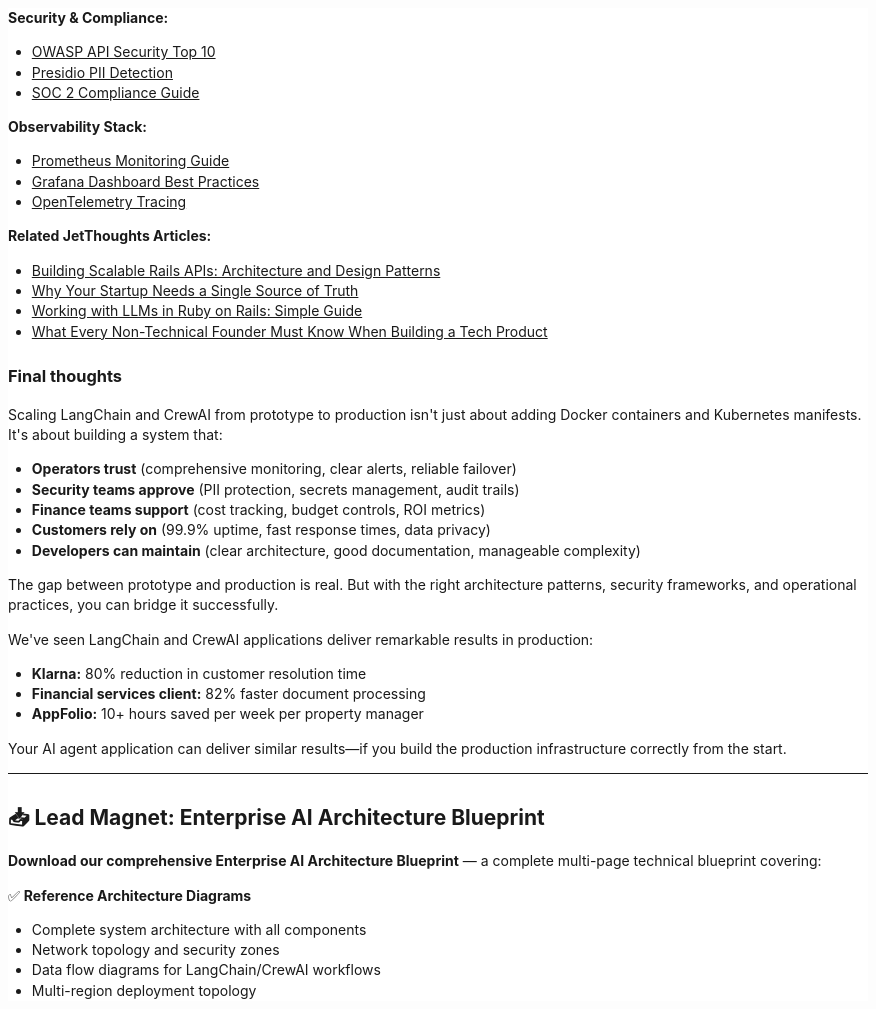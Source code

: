 **Security & Compliance:**
- [OWASP API Security Top 10](https://owasp.org/www-project-api-security/)
- [Presidio PII Detection](https://github.com/microsoft/presidio)
- [SOC 2 Compliance Guide](https://www.vanta.com/learn/soc-2-guide)

**Observability Stack:**
- [Prometheus Monitoring Guide](https://prometheus.io/docs/introduction/overview/)
- [Grafana Dashboard Best Practices](https://grafana.com/docs/grafana/latest/)
- [OpenTelemetry Tracing](https://opentelemetry.io/docs/)

**Related JetThoughts Articles:**
- [Building Scalable Rails APIs: Architecture and Design Patterns](/blog/building-scalable-rails-apis-architecture-design-patterns/)
- [Why Your Startup Needs a Single Source of Truth](/blog/why-your-startup-needs-single-source-of-truth-how-create-it-tutorial/)
- [Working with LLMs in Ruby on Rails: Simple Guide](/blog/working-with-llms-in-ruby-on-rails-simple-guide-llm/)
- [What Every Non-Technical Founder Must Know When Building a Tech Product](/blog/what-every-non-technical-founder-must-know-when-building-tech-product-startup-management/)

### Final thoughts

Scaling LangChain and CrewAI from prototype to production isn't just about adding Docker containers and Kubernetes manifests. It's about building a system that:

- **Operators trust** (comprehensive monitoring, clear alerts, reliable failover)
- **Security teams approve** (PII protection, secrets management, audit trails)
- **Finance teams support** (cost tracking, budget controls, ROI metrics)
- **Customers rely on** (99.9% uptime, fast response times, data privacy)
- **Developers can maintain** (clear architecture, good documentation, manageable complexity)

The gap between prototype and production is real. But with the right architecture patterns, security frameworks, and operational practices, you can bridge it successfully.

We've seen LangChain and CrewAI applications deliver remarkable results in production:
- **Klarna:** 80% reduction in customer resolution time
- **Financial services client:** 82% faster document processing
- **AppFolio:** 10+ hours saved per week per property manager

Your AI agent application can deliver similar results—if you build the production infrastructure correctly from the start.

---

## 📥 Lead Magnet: Enterprise AI Architecture Blueprint

**Download our comprehensive Enterprise AI Architecture Blueprint** — a complete multi-page technical blueprint covering:

✅ **Reference Architecture Diagrams**
- Complete system architecture with all components
- Network topology and security zones
- Data flow diagrams for LangChain/CrewAI workflows
- Multi-region deployment topology
